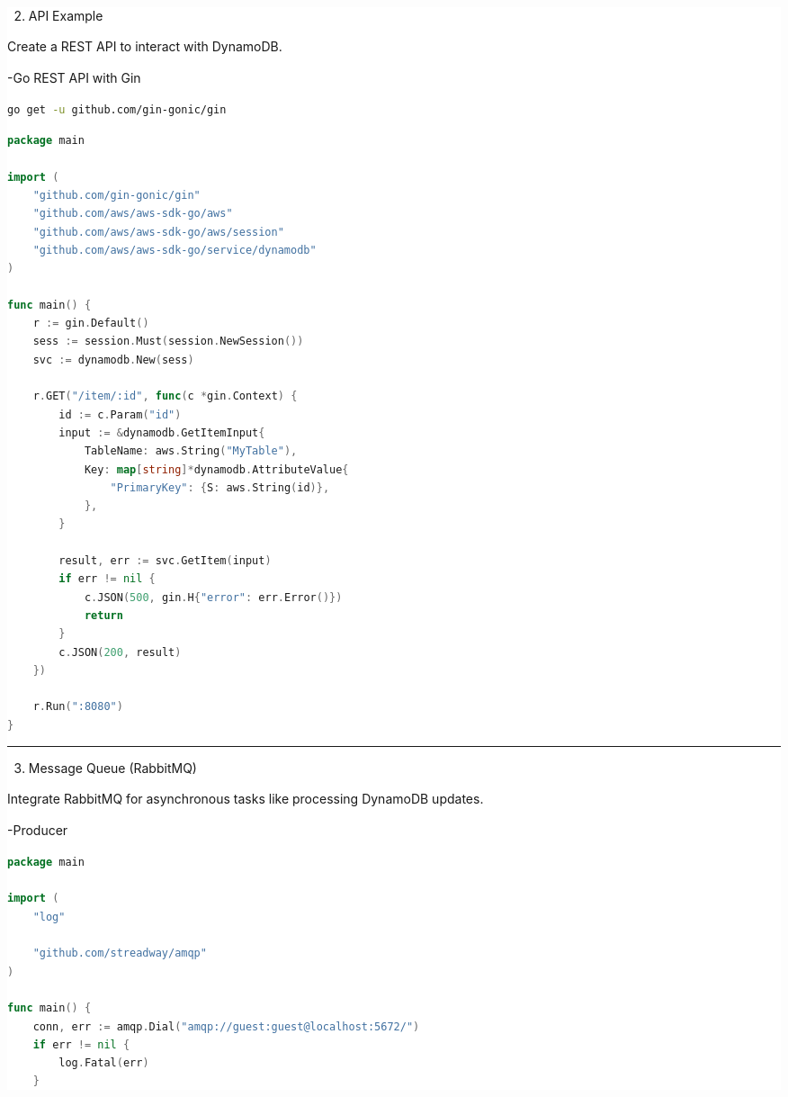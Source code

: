 
2. API Example

Create a REST API to interact with DynamoDB.

-Go REST API with Gin
```bash
go get -u github.com/gin-gonic/gin
```

```go
package main

import (
	"github.com/gin-gonic/gin"
	"github.com/aws/aws-sdk-go/aws"
	"github.com/aws/aws-sdk-go/aws/session"
	"github.com/aws/aws-sdk-go/service/dynamodb"
)

func main() {
	r := gin.Default()
	sess := session.Must(session.NewSession())
	svc := dynamodb.New(sess)

	r.GET("/item/:id", func(c *gin.Context) {
		id := c.Param("id")
		input := &dynamodb.GetItemInput{
			TableName: aws.String("MyTable"),
			Key: map[string]*dynamodb.AttributeValue{
				"PrimaryKey": {S: aws.String(id)},
			},
		}

		result, err := svc.GetItem(input)
		if err != nil {
			c.JSON(500, gin.H{"error": err.Error()})
			return
		}
		c.JSON(200, result)
	})

	r.Run(":8080")
}
```

---

  3. Message Queue (RabbitMQ)

Integrate RabbitMQ for asynchronous tasks like processing DynamoDB updates.


-Producer
```go
package main

import (
	"log"

	"github.com/streadway/amqp"
)

func main() {
	conn, err := amqp.Dial("amqp://guest:guest@localhost:5672/")
	if err != nil {
		log.Fatal(err)
	}
```